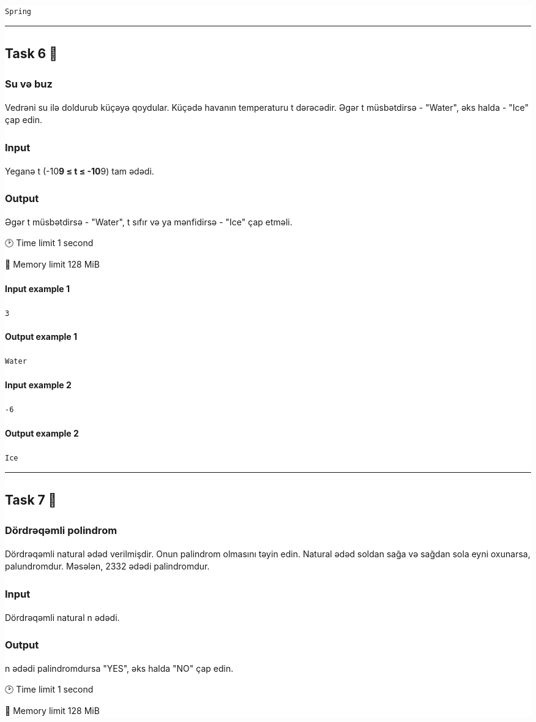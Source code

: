     Spring
---

## Task 6 🎯

### Su və buz
Vedrəni su ilə doldurub küçəyə qoydular. Küçədə havanın temperaturu t dərəcədir. Əgər t müsbətdirsə - "Water", əks halda - "Ice" çap edin.

### Input
Yeganə t (-10**9 ≤ t ≤ -10**9) tam ədədi.

### Output
Əgər t müsbətdirsə - "Water", t sıfır və ya mənfidirsə - "Ice" çap etməli.

:clock2: Time limit 1 second

:floppy_disk: Memory limit 128 MiB

#### Input example 1

    3

#### Output example 1

    Water
    
#### Input example 2

    -6

#### Output example 2

    Ice
---


## Task 7 🎯

### Dördrəqəmli polindrom
Dördrəqəmli natural ədəd verilmişdir. Onun palindrom olmasını təyin edin. Natural ədəd soldan sağa və sağdan sola eyni oxunarsa, palundromdur. Məsələn, 2332 ədədi palindromdur.

### Input
Dördrəqəmli natural n ədədi.

### Output
n ədədi palindromdursa "YES", əks halda "NO" çap edin.

:clock2: Time limit 1 second

:floppy_disk: Memory limit 128 MiB
